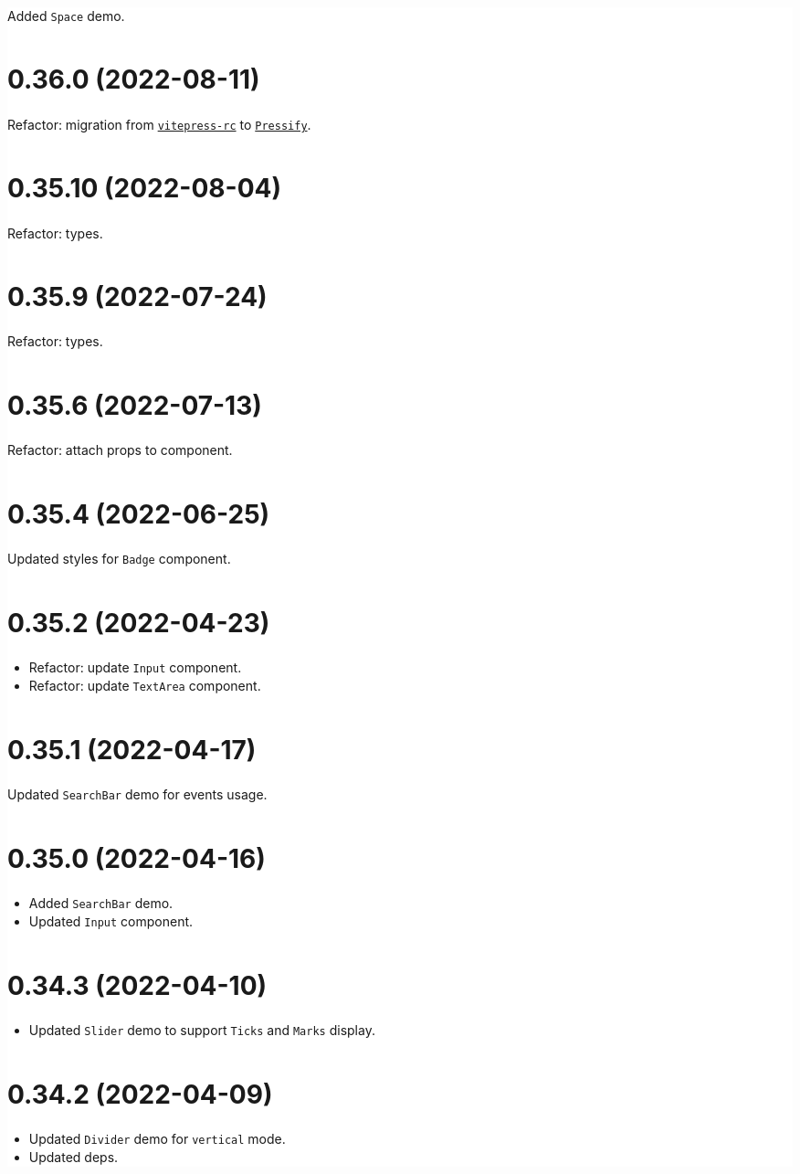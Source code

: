 Added `Space` demo.

# 0.36.0 (2022-08-11)

Refactor: migration from [`vitepress-rc`](https://github.com/cvnine/vitepress-rc) to [`Pressify`](http://github.com/codpoe/pressify).

# 0.35.10 (2022-08-04)

Refactor: types.

# 0.35.9 (2022-07-24)

Refactor: types.

# 0.35.6 (2022-07-13)

Refactor: attach props to component.

# 0.35.4 (2022-06-25)

Updated styles for `Badge` component.

# 0.35.2 (2022-04-23)

- Refactor: update `Input` component.
- Refactor: update `TextArea` component.

# 0.35.1 (2022-04-17)

Updated `SearchBar` demo for events usage.

# 0.35.0 (2022-04-16)

- Added `SearchBar` demo.
- Updated `Input` component.

# 0.34.3 (2022-04-10)

- Updated `Slider` demo to support `Ticks` and `Marks` display.

# 0.34.2 (2022-04-09)

- Updated `Divider` demo for `vertical` mode.
- Updated deps.
